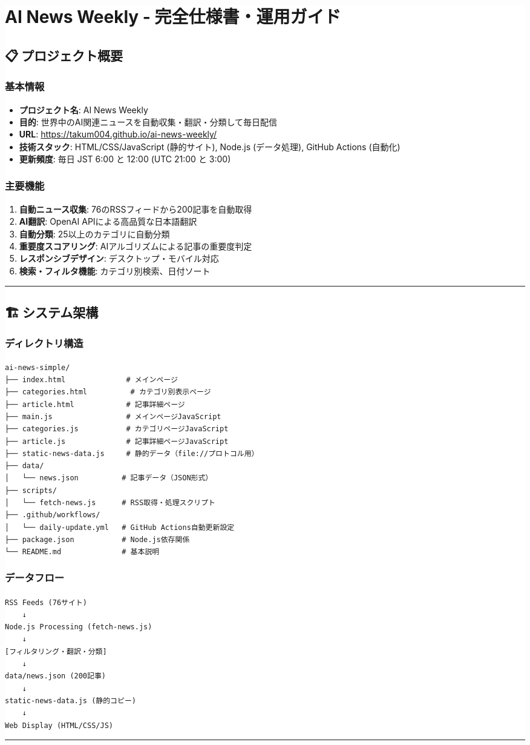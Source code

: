 # AI News Weekly - 完全仕様書・運用ガイド

## 📋 プロジェクト概要

### 基本情報
- **プロジェクト名**: AI News Weekly
- **目的**: 世界中のAI関連ニュースを自動収集・翻訳・分類して毎日配信
- **URL**: https://takum004.github.io/ai-news-weekly/
- **技術スタック**: HTML/CSS/JavaScript (静的サイト), Node.js (データ処理), GitHub Actions (自動化)
- **更新頻度**: 毎日 JST 6:00 と 12:00 (UTC 21:00 と 3:00)

### 主要機能
1. **自動ニュース収集**: 76のRSSフィードから200記事を自動取得
2. **AI翻訳**: OpenAI APIによる高品質な日本語翻訳
3. **自動分類**: 25以上のカテゴリに自動分類
4. **重要度スコアリング**: AIアルゴリズムによる記事の重要度判定
5. **レスポンシブデザイン**: デスクトップ・モバイル対応
6. **検索・フィルタ機能**: カテゴリ別検索、日付ソート

---

## 🏗️ システム架構

### ディレクトリ構造
```
ai-news-simple/
├── index.html              # メインページ
├── categories.html          # カテゴリ別表示ページ
├── article.html            # 記事詳細ページ
├── main.js                 # メインページJavaScript
├── categories.js           # カテゴリページJavaScript
├── article.js              # 記事詳細ページJavaScript
├── static-news-data.js     # 静的データ（file://プロトコル用）
├── data/
│   └── news.json          # 記事データ（JSON形式）
├── scripts/
│   └── fetch-news.js      # RSS取得・処理スクリプト
├── .github/workflows/
│   └── daily-update.yml   # GitHub Actions自動更新設定
├── package.json           # Node.js依存関係
└── README.md              # 基本説明
```

### データフロー
```
RSS Feeds (76サイト)
    ↓
Node.js Processing (fetch-news.js)
    ↓
[フィルタリング・翻訳・分類]
    ↓
data/news.json (200記事)
    ↓
static-news-data.js (静的コピー)
    ↓
Web Display (HTML/CSS/JS)
```

---